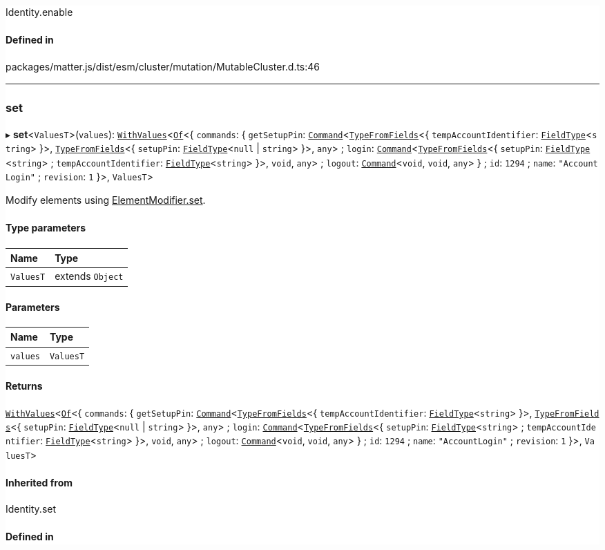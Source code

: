 Identity.enable

#### Defined in

packages/matter.js/dist/esm/cluster/mutation/MutableCluster.d.ts:46

___

### set

▸ **set**\<`ValuesT`\>(`values`): [`WithValues`](../modules/exports_cluster.ElementModifier.md#withvalues)\<[`Of`](exports_cluster.ClusterType.Of.md)\<\{ `commands`: \{ `getSetupPin`: [`Command`](exports_cluster.Command.md)\<[`TypeFromFields`](../modules/exports_tlv.md#typefromfields)\<\{ `tempAccountIdentifier`: [`FieldType`](exports_tlv.FieldType.md)\<`string`\>  }\>, [`TypeFromFields`](../modules/exports_tlv.md#typefromfields)\<\{ `setupPin`: [`FieldType`](exports_tlv.FieldType.md)\<``null`` \| `string`\>  }\>, `any`\> ; `login`: [`Command`](exports_cluster.Command.md)\<[`TypeFromFields`](../modules/exports_tlv.md#typefromfields)\<\{ `setupPin`: [`FieldType`](exports_tlv.FieldType.md)\<`string`\> ; `tempAccountIdentifier`: [`FieldType`](exports_tlv.FieldType.md)\<`string`\>  }\>, `void`, `any`\> ; `logout`: [`Command`](exports_cluster.Command.md)\<`void`, `void`, `any`\>  } ; `id`: ``1294`` ; `name`: ``"AccountLogin"`` ; `revision`: ``1``  }\>, `ValuesT`\>

Modify elements using [ElementModifier.set](../classes/exports_cluster.ElementModifier-1.md#set).

#### Type parameters

| Name | Type |
| :------ | :------ |
| `ValuesT` | extends `Object` |

#### Parameters

| Name | Type |
| :------ | :------ |
| `values` | `ValuesT` |

#### Returns

[`WithValues`](../modules/exports_cluster.ElementModifier.md#withvalues)\<[`Of`](exports_cluster.ClusterType.Of.md)\<\{ `commands`: \{ `getSetupPin`: [`Command`](exports_cluster.Command.md)\<[`TypeFromFields`](../modules/exports_tlv.md#typefromfields)\<\{ `tempAccountIdentifier`: [`FieldType`](exports_tlv.FieldType.md)\<`string`\>  }\>, [`TypeFromFields`](../modules/exports_tlv.md#typefromfields)\<\{ `setupPin`: [`FieldType`](exports_tlv.FieldType.md)\<``null`` \| `string`\>  }\>, `any`\> ; `login`: [`Command`](exports_cluster.Command.md)\<[`TypeFromFields`](../modules/exports_tlv.md#typefromfields)\<\{ `setupPin`: [`FieldType`](exports_tlv.FieldType.md)\<`string`\> ; `tempAccountIdentifier`: [`FieldType`](exports_tlv.FieldType.md)\<`string`\>  }\>, `void`, `any`\> ; `logout`: [`Command`](exports_cluster.Command.md)\<`void`, `void`, `any`\>  } ; `id`: ``1294`` ; `name`: ``"AccountLogin"`` ; `revision`: ``1``  }\>, `ValuesT`\>

#### Inherited from

Identity.set

#### Defined in
